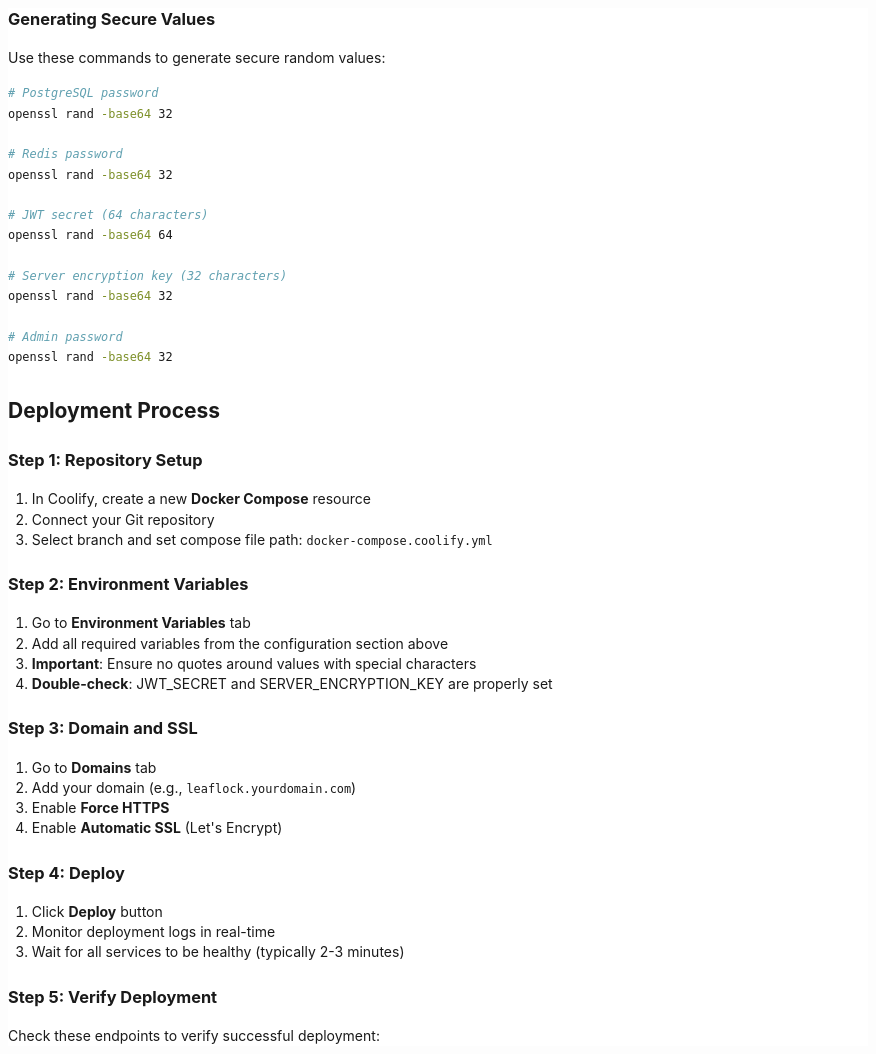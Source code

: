 ### Generating Secure Values

Use these commands to generate secure random values:

```bash
# PostgreSQL password
openssl rand -base64 32

# Redis password
openssl rand -base64 32

# JWT secret (64 characters)
openssl rand -base64 64

# Server encryption key (32 characters)
openssl rand -base64 32

# Admin password
openssl rand -base64 32
```

## Deployment Process

### Step 1: Repository Setup

1. In Coolify, create a new **Docker Compose** resource
2. Connect your Git repository
3. Select branch and set compose file path: `docker-compose.coolify.yml`

### Step 2: Environment Variables

1. Go to **Environment Variables** tab
2. Add all required variables from the configuration section above
3. **Important**: Ensure no quotes around values with special characters
4. **Double-check**: JWT_SECRET and SERVER_ENCRYPTION_KEY are properly set

### Step 3: Domain and SSL

1. Go to **Domains** tab
2. Add your domain (e.g., `leaflock.yourdomain.com`)
3. Enable **Force HTTPS**
4. Enable **Automatic SSL** (Let's Encrypt)

### Step 4: Deploy

1. Click **Deploy** button
2. Monitor deployment logs in real-time
3. Wait for all services to be healthy (typically 2-3 minutes)

### Step 5: Verify Deployment

Check these endpoints to verify successful deployment:
